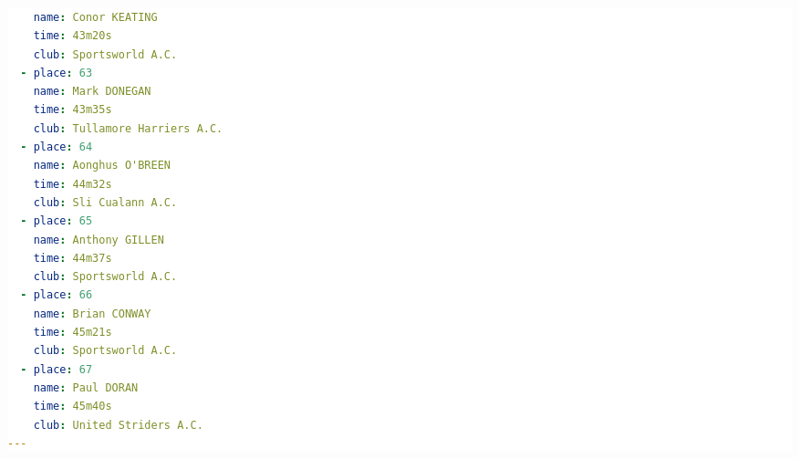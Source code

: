 ```yaml
    name: Conor KEATING
    time: 43m20s
    club: Sportsworld A.C.
  - place: 63
    name: Mark DONEGAN
    time: 43m35s
    club: Tullamore Harriers A.C.
  - place: 64
    name: Aonghus O'BREEN
    time: 44m32s
    club: Sli Cualann A.C.
  - place: 65
    name: Anthony GILLEN
    time: 44m37s
    club: Sportsworld A.C.
  - place: 66
    name: Brian CONWAY
    time: 45m21s
    club: Sportsworld A.C.
  - place: 67
    name: Paul DORAN
    time: 45m40s
    club: United Striders A.C.
---
```

